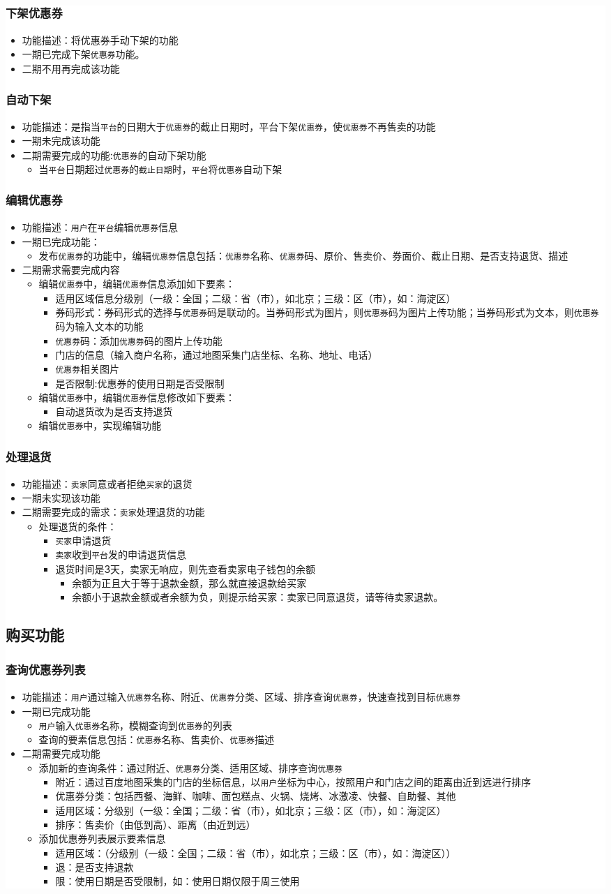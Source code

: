 ### 下架优惠券
- 功能描述：将优惠券手动下架的功能
- 一期已完成下架`优惠券`功能。
- 二期不用再完成该功能

### 自动下架
- 功能描述：是指当`平台`的日期大于`优惠券`的截止日期时，平台下架`优惠券`，使`优惠券`不再售卖的功能
- 一期未完成该功能
- 二期需要完成的功能:`优惠券`的自动下架功能
  - 当`平台`日期超过`优惠券`的`截止日期`时，`平台`将`优惠券`自动下架

### 编辑优惠券
- 功能描述：`用户`在`平台`编辑`优惠券`信息
- 一期已完成功能：
  - 发布`优惠券`的功能中，编辑`优惠券`信息包括：`优惠券`名称、`优惠券`码、原价、售卖价、券面价、截止日期、是否支持退货、描述
- 二期需求需要完成内容
  - 编辑`优惠券`中，编辑`优惠券`信息添加如下要素：
    - 适用区域信息分级别（一级：全国；二级：省（市），如北京；三级：区（市），如：海淀区）
    - 券码形式：券码形式的选择与`优惠券`码是联动的。当券码形式为图片，则`优惠券`码为图片上传功能；当券码形式为文本，则`优惠券`码为输入文本的功能
    - `优惠券`码：添加`优惠券`码的图片上传功能
    - 门店的信息（输入商户名称，通过地图采集门店坐标、名称、地址、电话）
    - `优惠券`相关图片
    - 是否限制:优惠券的使用日期是否受限制
  - 编辑`优惠券`中，编辑`优惠券`信息修改如下要素：
    - 自动退货改为是否支持退货
  - 编辑`优惠券`中，实现编辑功能

### 处理退货
- 功能描述：`卖家`同意或者拒绝`买家`的退货
- 一期未实现该功能
- 二期需要完成的需求：`卖家`处理退货的功能
  - 处理退货的条件：
    - `买家`申请退货
    - `卖家`收到`平台`发的申请退货信息
    - 退货时间是3天，卖家无响应，则先查看卖家电子钱包的余额
      - 余额为正且大于等于退款金额，那么就直接退款给买家
      - 余额小于退款金额或者余额为负，则提示给买家：卖家已同意退货，请等待卖家退款。

## 购买功能

### 查询优惠券列表
- 功能描述：`用户`通过输入`优惠券`名称、附近、`优惠券`分类、区域、排序查询`优惠券`，快速查找到目标`优惠券`
- 一期已完成功能
  - `用户`输入`优惠券`名称，模糊查询到`优惠券`的列表
  - 查询的要素信息包括：`优惠券`名称、售卖价、`优惠券`描述
- 二期需要完成功能
  - 添加新的查询条件：通过附近、`优惠券`分类、适用区域、排序查询`优惠券`
     - 附近：通过百度地图采集的门店的坐标信息，以`用户`坐标为中心，按照用户和门店之间的距离由近到远进行排序
     - 优惠券分类：包括西餐、海鲜、咖啡、面包糕点、火锅、烧烤、冰激凌、快餐、自助餐、其他
     - 适用区域：分级别（一级：全国；二级：省（市），如北京；三级：区（市），如：海淀区）
     - 排序：售卖价（由低到高）、距离（由近到远）
  - 添加优惠券列表展示要素信息
    - 适用区域：（分级别（一级：全国；二级：省（市），如北京；三级：区（市），如：海淀区））
    - 退：是否支持退款
    - 限：使用日期是否受限制，如：使用日期仅限于周三使用
